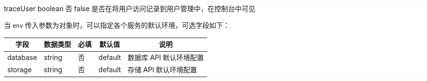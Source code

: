 <td>traceUser</td>

<td>boolean</td>

<td>否</td>

<td>false</td>

<td>是否在将用户访问记录到用户管理中，在控制台中可见</td>

</tr>

</tbody>

</table>

当 `env` 传入参数为对象时，可以指定各个服务的默认环境，可选字段如下：

<table>

<thead>

<tr>

<th>字段</th>

<th>数据类型</th>

<th>必填</th>

<th>默认值</th>

<th>说明</th>

</tr>

</thead>

<tbody>

<tr>

<td>database</td>

<td>string</td>

<td>否</td>

<td>default</td>

<td>数据库 API 默认环境配置</td>

</tr>

<tr>

<td>storage</td>

<td>string</td>

<td>否</td>

<td>default</td>

<td>存储 API 默认环境配置</td>
